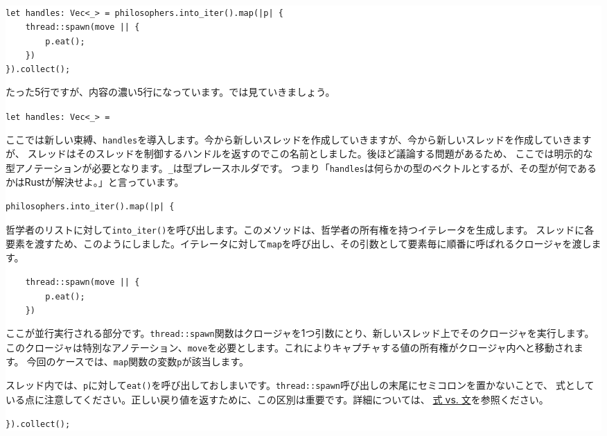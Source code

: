 ```rust,ignore
let handles: Vec<_> = philosophers.into_iter().map(|p| {
    thread::spawn(move || {
        p.eat();
    })
}).collect();
```


たった5行ですが、内容の濃い5行になっています。では見ていきましょう。

```rust,ignore
let handles: Vec<_> =
```







ここでは新しい束縛、`handles`を導入します。今から新しいスレッドを作成していきますが、今から新しいスレッドを作成していきますが、
スレッドはそのスレッドを制御するハンドルを返すのでこの名前としました。後ほど議論する問題があるため、
ここでは明示的な型アノテーションが必要となります。`_`は型プレースホルダです。
つまり「`handles`は何らかの型のベクトルとするが、その型が何であるかはRustが解決せよ。」と言っています。

```rust,ignore
philosophers.into_iter().map(|p| {
```





哲学者のリストに対して`into_iter()`を呼び出します。このメソッドは、哲学者の所有権を持つイテレータを生成します。
スレッドに各要素を渡すため、このようにしました。イテレータに対して`map`を呼び出し、その引数として要素毎に順番に呼ばれるクロージャを渡します。

```rust,ignore
    thread::spawn(move || {
        p.eat();
    })
```






ここが並行実行される部分です。`thread::spawn`関数はクロージャを1つ引数にとり、新しいスレッド上でそのクロージャを実行します。
このクロージャは特別なアノテーション、`move`を必要とします。これによりキャプチャする値の所有権がクロージャ内へと移動されます。
今回のケースでは、`map`関数の変数`p`が該当します。





スレッド内では、`p`に対して`eat()`を呼び出しておしまいです。`thread::spawn`呼び出しの末尾にセミコロンを置かないことで、
式としている点に注意してください。正しい戻り値を返すために、この区別は重要です。詳細については、
[式 vs. 文][es]を参照ください。

[es]: functions.html#expressions-vs-statements

```rust,ignore
}).collect();
```





[paper]: http://www.usingcsp.com/cspbook.pdf
[struct]: structs.html
[string]: strings.html
[for]: loops.html#for
[poison]: ../std/sync/struct.Mutex.html#poisoning